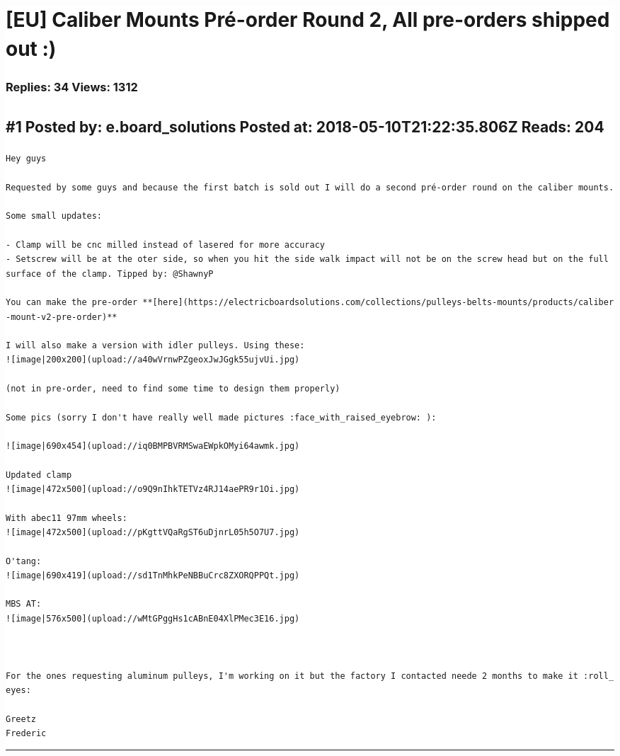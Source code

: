 # \[EU\] Caliber Mounts Pré-order Round 2, All pre-orders shipped out :)

### Replies: 34 Views: 1312

## \#1 Posted by: e.board_solutions Posted at: 2018-05-10T21:22:35.806Z Reads: 204

```
Hey guys

Requested by some guys and because the first batch is sold out I will do a second pré-order round on the caliber mounts.

Some small updates:

- Clamp will be cnc milled instead of lasered for more accuracy
- Setscrew will be at the oter side, so when you hit the side walk impact will not be on the screw head but on the full surface of the clamp. Tipped by: @ShawnyP 

You can make the pre-order **[here](https://electricboardsolutions.com/collections/pulleys-belts-mounts/products/caliber-mount-v2-pre-order)**

I will also make a version with idler pulleys. Using these:
![image|200x200](upload://a40wVrnwPZgeoxJwJGgk55ujvUi.jpg)

(not in pre-order, need to find some time to design them properly)

Some pics (sorry I don't have really well made pictures :face_with_raised_eyebrow: ):

![image|690x454](upload://iq0BMPBVRMSwaEWpkOMyi64awmk.jpg)

Updated clamp
![image|472x500](upload://o9Q9nIhkTETVz4RJ14aePR9r1Oi.jpg)

With abec11 97mm wheels:
![image|472x500](upload://pKgttVQaRgST6uDjnrL05h5O7U7.jpg)

O'tang:
![image|690x419](upload://sd1TnMhkPeNBBuCrc8ZXORQPPQt.jpg)

MBS AT:
![image|576x500](upload://wMtGPggHs1cABnE04XlPMec3E16.jpg)



For the ones requesting aluminum pulleys, I'm working on it but the factory I contacted neede 2 months to make it :roll_eyes:

Greetz
Frederic
```

---
